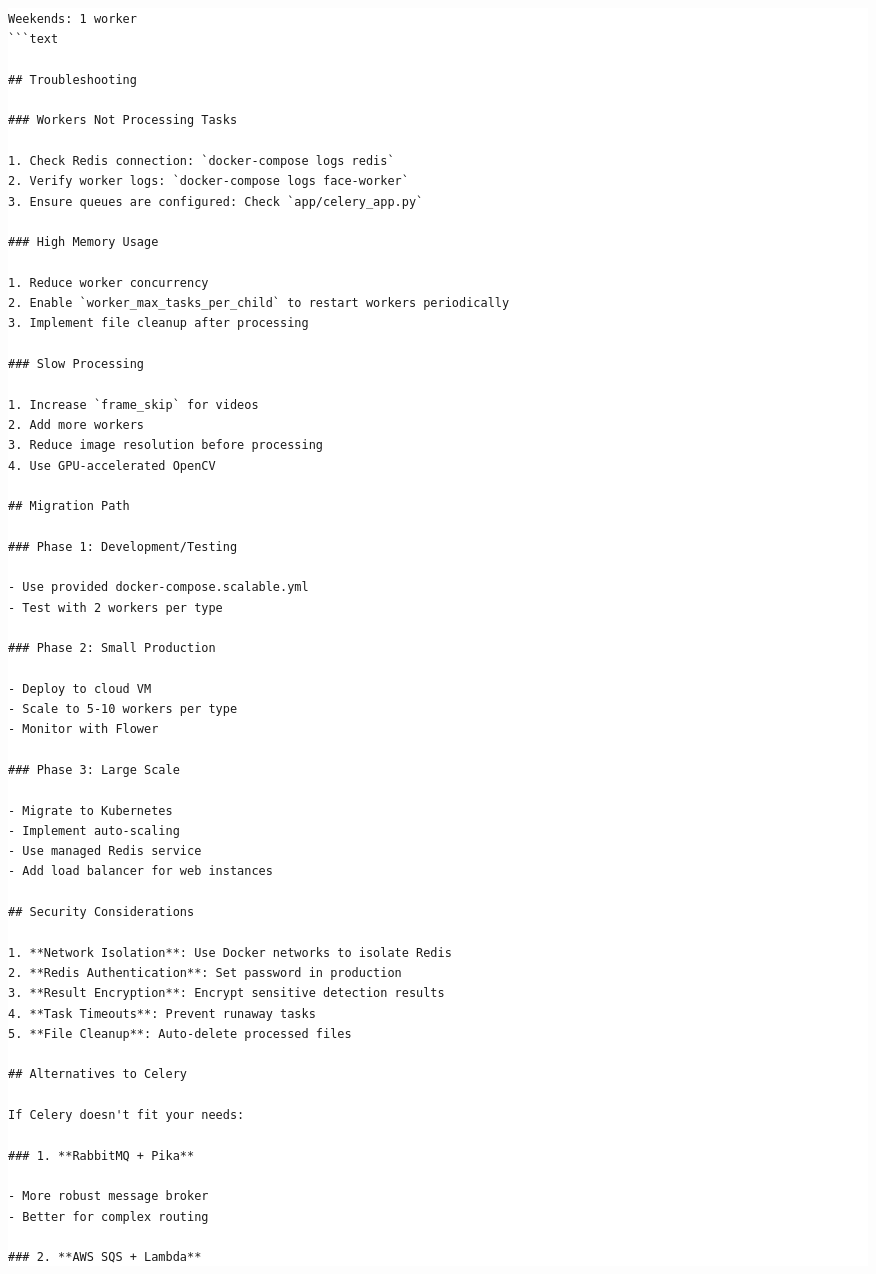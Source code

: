 ```text
Weekends: 1 worker
```text

## Troubleshooting

### Workers Not Processing Tasks

1. Check Redis connection: `docker-compose logs redis`
2. Verify worker logs: `docker-compose logs face-worker`
3. Ensure queues are configured: Check `app/celery_app.py`

### High Memory Usage

1. Reduce worker concurrency
2. Enable `worker_max_tasks_per_child` to restart workers periodically
3. Implement file cleanup after processing

### Slow Processing

1. Increase `frame_skip` for videos
2. Add more workers
3. Reduce image resolution before processing
4. Use GPU-accelerated OpenCV

## Migration Path

### Phase 1: Development/Testing

- Use provided docker-compose.scalable.yml
- Test with 2 workers per type

### Phase 2: Small Production

- Deploy to cloud VM
- Scale to 5-10 workers per type
- Monitor with Flower

### Phase 3: Large Scale

- Migrate to Kubernetes
- Implement auto-scaling
- Use managed Redis service
- Add load balancer for web instances

## Security Considerations

1. **Network Isolation**: Use Docker networks to isolate Redis
2. **Redis Authentication**: Set password in production
3. **Result Encryption**: Encrypt sensitive detection results
4. **Task Timeouts**: Prevent runaway tasks
5. **File Cleanup**: Auto-delete processed files

## Alternatives to Celery

If Celery doesn't fit your needs:

### 1. **RabbitMQ + Pika**

- More robust message broker
- Better for complex routing

### 2. **AWS SQS + Lambda**

```